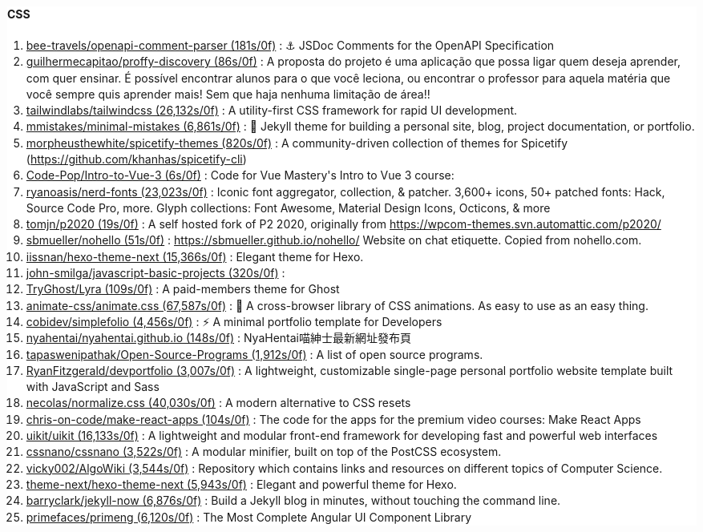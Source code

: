 #### CSS
1. [bee-travels/openapi-comment-parser (181s/0f)](https://github.com/bee-travels/openapi-comment-parser) : ⚓️ JSDoc Comments for the OpenAPI Specification
2. [guilhermecapitao/proffy-discovery (86s/0f)](https://github.com/guilhermecapitao/proffy-discovery) : A proposta do projeto é uma aplicação que possa ligar quem deseja aprender, com quer ensinar. É possível encontrar alunos para o que você leciona, ou encontrar o professor para aquela matéria que você sempre quis aprender mais! Sem que haja nenhuma limitação de área!!
3. [tailwindlabs/tailwindcss (26,132s/0f)](https://github.com/tailwindlabs/tailwindcss) : A utility-first CSS framework for rapid UI development.
4. [mmistakes/minimal-mistakes (6,861s/0f)](https://github.com/mmistakes/minimal-mistakes) : 📐 Jekyll theme for building a personal site, blog, project documentation, or portfolio.
5. [morpheusthewhite/spicetify-themes (820s/0f)](https://github.com/morpheusthewhite/spicetify-themes) : A community-driven collection of themes for Spicetify (https://github.com/khanhas/spicetify-cli)
6. [Code-Pop/Intro-to-Vue-3 (6s/0f)](https://github.com/Code-Pop/Intro-to-Vue-3) : Code for Vue Mastery's Intro to Vue 3 course:
7. [ryanoasis/nerd-fonts (23,023s/0f)](https://github.com/ryanoasis/nerd-fonts) : Iconic font aggregator, collection, & patcher. 3,600+ icons, 50+ patched fonts: Hack, Source Code Pro, more. Glyph collections: Font Awesome, Material Design Icons, Octicons, & more
8. [tomjn/p2020 (19s/0f)](https://github.com/tomjn/p2020) : A self hosted fork of P2 2020, originally from https://wpcom-themes.svn.automattic.com/p2020/
9. [sbmueller/nohello (51s/0f)](https://github.com/sbmueller/nohello) : https://sbmueller.github.io/nohello/ Website on chat etiquette. Copied from nohello.com.
10. [iissnan/hexo-theme-next (15,366s/0f)](https://github.com/iissnan/hexo-theme-next) : Elegant theme for Hexo.
11. [john-smilga/javascript-basic-projects (320s/0f)](https://github.com/john-smilga/javascript-basic-projects) : 
12. [TryGhost/Lyra (109s/0f)](https://github.com/TryGhost/Lyra) : A paid-members theme for Ghost
13. [animate-css/animate.css (67,587s/0f)](https://github.com/animate-css/animate.css) : 🍿 A cross-browser library of CSS animations. As easy to use as an easy thing.
14. [cobidev/simplefolio (4,456s/0f)](https://github.com/cobidev/simplefolio) : ⚡️ A minimal portfolio template for Developers
15. [nyahentai/nyahentai.github.io (148s/0f)](https://github.com/nyahentai/nyahentai.github.io) : NyaHentai喵紳士最新網址發布頁
16. [tapaswenipathak/Open-Source-Programs (1,912s/0f)](https://github.com/tapaswenipathak/Open-Source-Programs) : A list of open source programs.
17. [RyanFitzgerald/devportfolio (3,007s/0f)](https://github.com/RyanFitzgerald/devportfolio) : A lightweight, customizable single-page personal portfolio website template built with JavaScript and Sass
18. [necolas/normalize.css (40,030s/0f)](https://github.com/necolas/normalize.css) : A modern alternative to CSS resets
19. [chris-on-code/make-react-apps (104s/0f)](https://github.com/chris-on-code/make-react-apps) : The code for the apps for the premium video courses: Make React Apps
20. [uikit/uikit (16,133s/0f)](https://github.com/uikit/uikit) : A lightweight and modular front-end framework for developing fast and powerful web interfaces
21. [cssnano/cssnano (3,522s/0f)](https://github.com/cssnano/cssnano) : A modular minifier, built on top of the PostCSS ecosystem.
22. [vicky002/AlgoWiki (3,544s/0f)](https://github.com/vicky002/AlgoWiki) : Repository which contains links and resources on different topics of Computer Science.
23. [theme-next/hexo-theme-next (5,943s/0f)](https://github.com/theme-next/hexo-theme-next) : Elegant and powerful theme for Hexo.
24. [barryclark/jekyll-now (6,876s/0f)](https://github.com/barryclark/jekyll-now) : Build a Jekyll blog in minutes, without touching the command line.
25. [primefaces/primeng (6,120s/0f)](https://github.com/primefaces/primeng) : The Most Complete Angular UI Component Library
